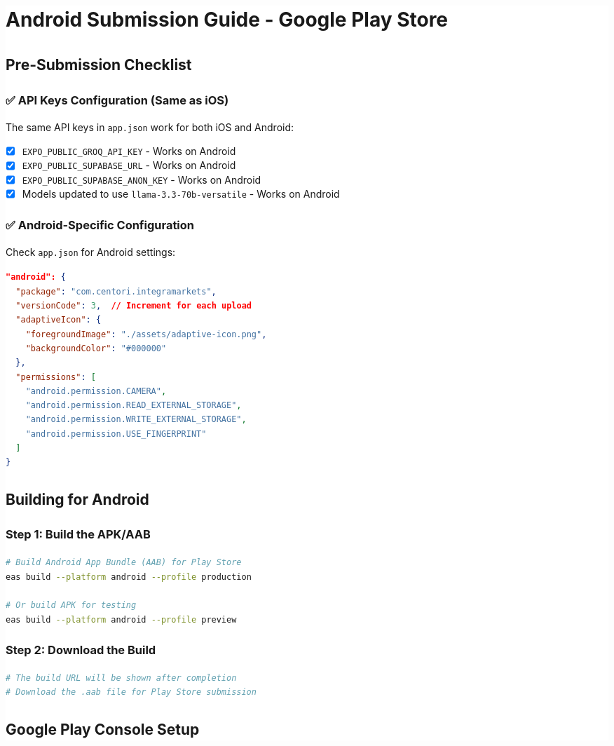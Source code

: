 # Android Submission Guide - Google Play Store

## Pre-Submission Checklist

### ✅ API Keys Configuration (Same as iOS)
The same API keys in `app.json` work for both iOS and Android:
- [x] `EXPO_PUBLIC_GROQ_API_KEY` - Works on Android
- [x] `EXPO_PUBLIC_SUPABASE_URL` - Works on Android
- [x] `EXPO_PUBLIC_SUPABASE_ANON_KEY` - Works on Android
- [x] Models updated to use `llama-3.3-70b-versatile` - Works on Android

### ✅ Android-Specific Configuration
Check `app.json` for Android settings:
```json
"android": {
  "package": "com.centori.integramarkets",
  "versionCode": 3,  // Increment for each upload
  "adaptiveIcon": {
    "foregroundImage": "./assets/adaptive-icon.png",
    "backgroundColor": "#000000"
  },
  "permissions": [
    "android.permission.CAMERA",
    "android.permission.READ_EXTERNAL_STORAGE",
    "android.permission.WRITE_EXTERNAL_STORAGE",
    "android.permission.USE_FINGERPRINT"
  ]
}
```

## Building for Android

### Step 1: Build the APK/AAB
```bash
# Build Android App Bundle (AAB) for Play Store
eas build --platform android --profile production

# Or build APK for testing
eas build --platform android --profile preview
```

### Step 2: Download the Build
```bash
# The build URL will be shown after completion
# Download the .aab file for Play Store submission
```

## Google Play Console Setup
